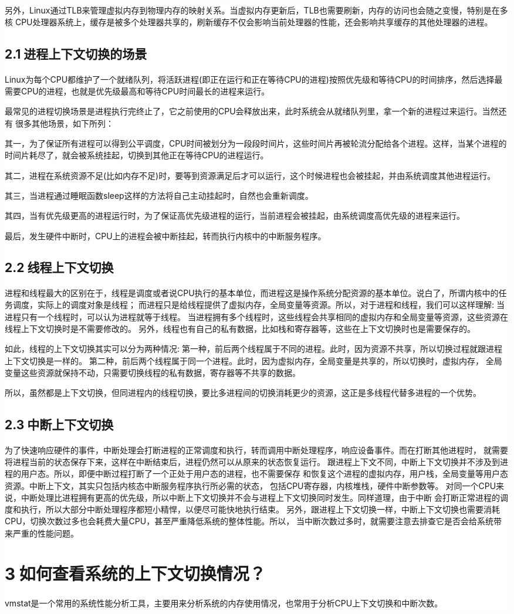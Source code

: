 另外，Linux通过TLB来管理虚拟内存到物理内存的映射关系。当虚拟内存更新后，TLB也需要刷新，内存的访问也会随之变慢，特别是在多核
CPU处理器系统上，缓存是被多个处理器共享的，刷新缓存不仅会影响当前处理器的性能，还会影响共享缓存的其他处理器的进程。


## 2.1 进程上下文切换的场景

Linux为每个CPU都维护了一个就绪队列，将活跃进程(即正在运行和正在等待CPU的进程)按照优先级和等待CPU的时间排序，然后选择最
需要CPU的进程，也就是优先级最高和等待CPU时间最长的进程来运行。

最常见的进程切换场景是进程执行完终止了，它之前使用的CPU会释放出来，此时系统会从就绪队列里，拿一个新的进程过来运行。当然还有
很多其他场景，如下所列：

其一，为了保证所有进程可以得到公平调度，CPU时间被划分为一段段时间片，这些时间片再被轮流分配给各个进程。这样，当某个进程的
时间片耗尽了，就会被系统挂起，切换到其他正在等待CPU的进程运行。

其二，进程在系统资源不足(比如内存不足)时，要等到资源满足后才可以运行，这个时候进程也会被挂起，并由系统调度其他进程运行。

其三，当进程通过睡眠函数sleep这样的方法将自己主动挂起时，自然也会重新调度。

其四，当有优先级更高的进程运行时，为了保证高优先级进程的运行，当前进程会被挂起，由系统调度高优先级的进程来运行。

最后，发生硬件中断时，CPU上的进程会被中断挂起，转而执行内核中的中断服务程序。


## 2.2 线程上下文切换
进程和线程最大的区别在于，线程是调度或者说CPU执行的基本单位，而进程这是操作系统分配资源的基本单位。说白了，所谓内核中的任务调度，实际上的调度对象是线程；
而进程只是给线程提供了虚拟内存，全局变量等资源。所以，对于进程和线程，我们可以这样理解:
当进程只有一个线程时，可以认为进程就等于线程。
当进程拥有多个线程时，这些线程会共享相同的虚拟内存和全局变量等资源，这些资源在线程上下文切换时是不需要修改的。
另外，线程也有自己的私有数据，比如栈和寄存器等，这些在上下文切换时也是需要保存的。

如此，线程的上下文切换其实可以分为两种情况:
第一种，前后两个线程属于不同的进程。此时，因为资源不共享，所以切换过程就跟进程上下文切换是一样的。
第二种，前后两个线程属于同一个进程。此时，因为虚拟内存，全局变量是共享的，所以切换时，虚拟内存，
全局变量这些资源就保持不动，只需要切换线程的私有数据，寄存器等不共享的数据。

所以，虽然都是上下文切换，但同进程内的线程切换，要比多进程间的切换消耗更少的资源，这正是多线程代替多进程的一个优势。


## 2.3 中断上下文切换
为了快速响应硬件的事件，中断处理会打断进程的正常调度和执行，转而调用中断处理程序，响应设备事件。而在打断其他进程时，
就需要将进程当前的状态保存下来，这样在中断结束后，进程仍然可以从原来的状态恢复运行。
跟进程上下文不同，中断上下文切换并不涉及到进程的用户态。所以，即便中断过程打断了一个正处于用户态的进程，也不需要保存
和恢复这个进程的虚拟内存，用户栈，全局变量等用户态资源。中断上下文，其实只包括内核态中断服务程序执行所必需的状态，
包括CPU寄存器，内核堆栈，硬件中断参数等。
对同一个CPU来说，中断处理比进程拥有更高的优先级，所以中断上下文切换并不会与进程上下文切换同时发生。同样道理，由于中断
会打断正常进程的调度和执行，所以大部分中断处理程序都短小精悍，以便尽可能快地执行结束。
另外，跟进程上下文切换一样，中断上下文切换也需要消耗CPU，切换次数过多也会耗费大量CPU，甚至严重降低系统的整体性能。所以，
当中断次数过多时，就需要注意去排查它是否会给系统带来严重的性能问题。


# 3 如何查看系统的上下文切换情况？
vmstat是一个常用的系统性能分析工具，主要用来分析系统的内存使用情况，也常用于分析CPU上下文切换和中断次数。

